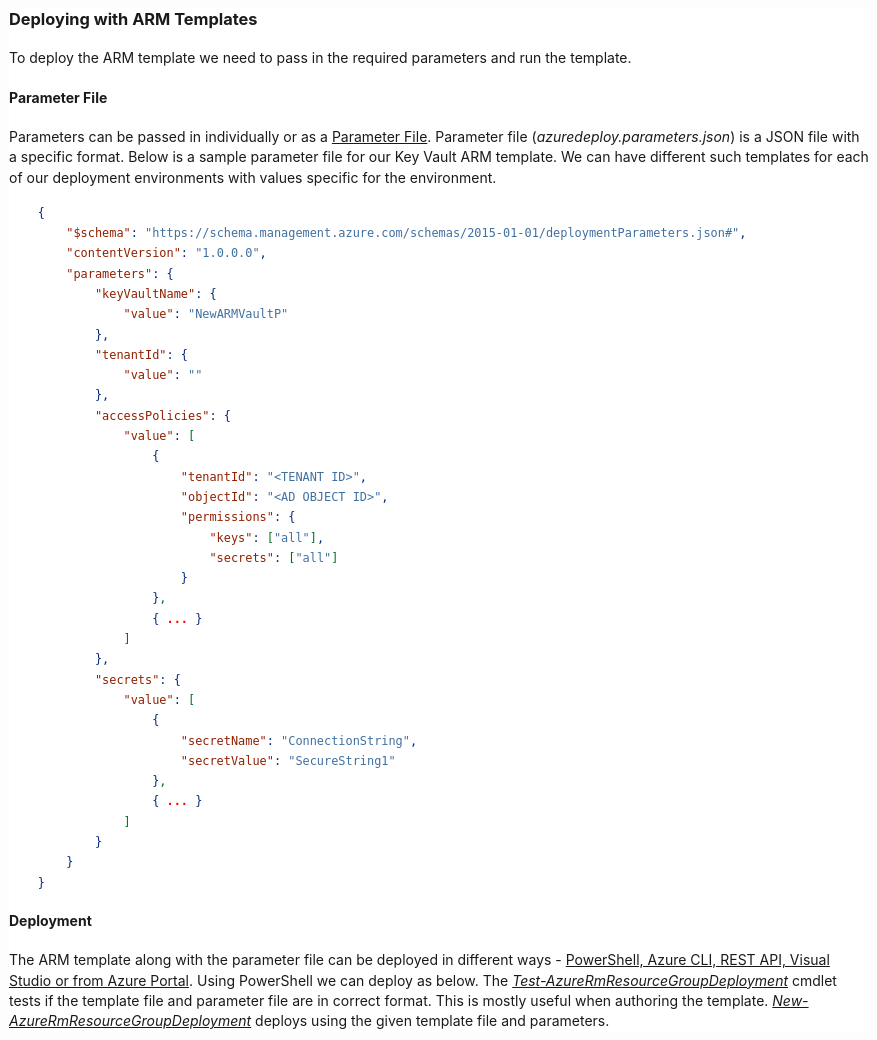 ### Deploying with ARM Templates

To deploy the ARM template we need to pass in the required parameters and run the template.

#### **Parameter File**

Parameters can be passed in individually or as a [Parameter File](https://azure.microsoft.com/en-us/documentation/articles/resource-group-template-deploy/#parameter-file). Parameter file (_azuredeploy.parameters.json_) is a JSON file with a specific format. Below is a sample parameter file for our Key Vault ARM template. We can have different such templates for each of our deployment environments with values specific for the environment.

```json
    {
        "$schema": "https://schema.management.azure.com/schemas/2015-01-01/deploymentParameters.json#",
        "contentVersion": "1.0.0.0",
        "parameters": {
            "keyVaultName": {
                "value": "NewARMVaultP"
            },
            "tenantId": {
                "value": ""
            },
            "accessPolicies": {
                "value": [
                    {
                        "tenantId": "<TENANT ID>",
                        "objectId": "<AD OBJECT ID>",
                        "permissions": {
                            "keys": ["all"],
                            "secrets": ["all"]
                        }
                    },
                    { ... }
                ]
            },
            "secrets": {
                "value": [
                    {
                        "secretName": "ConnectionString",
                        "secretValue": "SecureString1"
                    },
                    { ... }
                ]
            }
        }
    }
```

#### **Deployment**

The ARM template along with the parameter file can be deployed in different ways - [PowerShell, Azure CLI, REST API, Visual Studio or from Azure Portal](https://azure.microsoft.com/en-us/documentation/articles/resource-group-template-deploy/). Using PowerShell we can deploy as below. The _[Test-AzureRmResourceGroupDeployment](https://msdn.microsoft.com/en-us/library/mt679014.aspx)_ cmdlet tests if the template file and parameter file are in correct format. This is mostly useful when authoring the template. _[New-AzureRmResourceGroupDeployment](https://msdn.microsoft.com/en-us/library/mt603823.aspx)_ deploys using the given template file and parameters.
